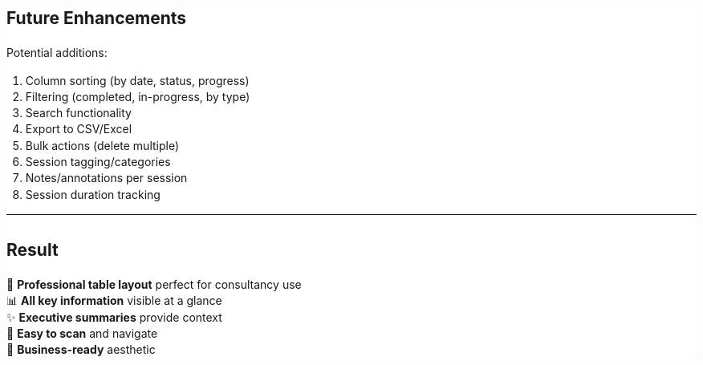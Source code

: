 ## Future Enhancements

Potential additions:
1. Column sorting (by date, status, progress)
2. Filtering (completed, in-progress, by type)
3. Search functionality
4. Export to CSV/Excel
5. Bulk actions (delete multiple)
6. Session tagging/categories
7. Notes/annotations per session
8. Session duration tracking

---

## Result

🎯 **Professional table layout** perfect for consultancy use  
📊 **All key information** visible at a glance  
✨ **Executive summaries** provide context  
🚀 **Easy to scan** and navigate  
💼 **Business-ready** aesthetic
